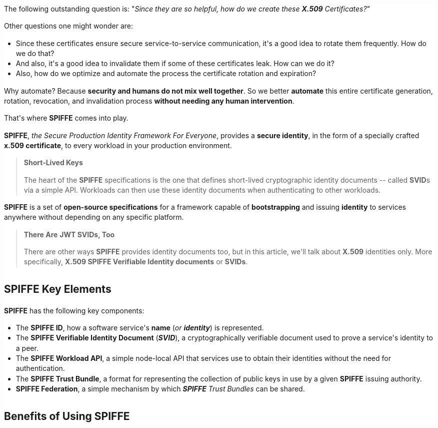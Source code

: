 The following outstanding question is: "_Since they are so helpful, how do we
create these **X.509** Certificates?_"

Other questions one might wonder are:

* Since these certificates ensure secure service-to-service communication, it's
  a good idea to rotate them frequently. How do we do that?
* And also, it's a good idea to invalidate them if some of these certificates
  leak. How can we do it?
* Also, how do we optimize and automate the process the certificate rotation and
  expiration?

Why automate? Because **security and humans do not mix well together**. So we
better **automate** this entire certificate generation, rotation, revocation,
and invalidation process **without needing any human intervention**.

That's where **SPIFFE** comes into play.

**SPIFFE**, _the Secure Production Identity Framework For Everyone_, provides a
**secure identity**, in the form of a specially crafted **x.509 certificate**,
to every workload in your production environment.

> **Short-Lived Keys**
> 
> The heart of the **SPIFFE** specifications is the one that defines short-lived
> cryptographic identity documents -- called **SVID**s via a simple API. Workloads
> can then use these identity documents when authenticating to other workloads.

**SPIFFE** is a set of **open-source specifications** for a framework capable of
**bootstrapping** and issuing **identity** to services anywhere without
depending on any specific platform.

> **There Are** **JWT SVIDs, Too**
> 
> There are other ways **SPIFFE** provides identity documents too, but in this
> article, we'll talk about **X.509** identities only. More specifically, **X.509
SPIFFE Verifiable Identity documents** or **SVIDs**.

## **SPIFFE** Key Elements

**SPIFFE** has the following key components:

* The **SPIFFE ID**, how a software service's **name** (_or **identity**_) is
  represented.
* The **SPIFFE Verifiable Identity Document** (**_SVID_**), a cryptographically
  verifiable document used to prove a service's identity to a peer.
* The **SPIFFE Workload API**, a simple node-local API that services use to
  obtain their identities without the need for authentication.
* The **SPIFFE Trust Bundle**, a format for representing the collection of
  public keys in use by a given **SPIFFE** issuing authority.
* **SPIFFE Federation**, a simple mechanism by which _**SPIFFE** Trust Bundles_
  can be shared.

## Benefits of Using **SPIFFE**
